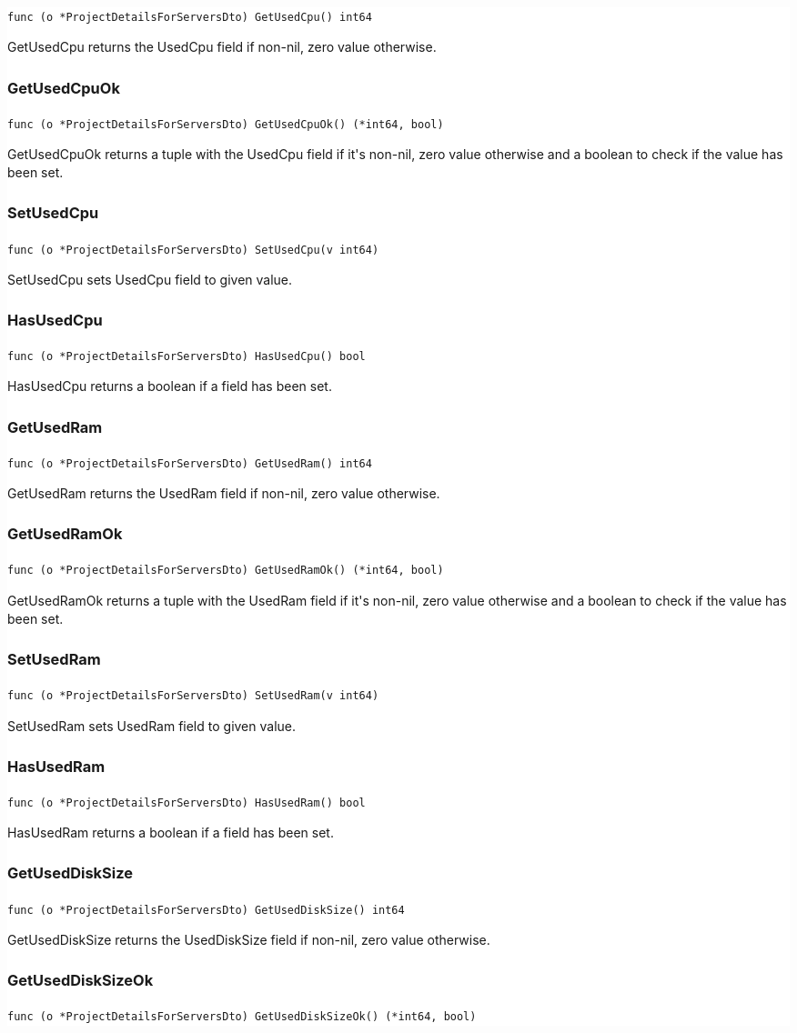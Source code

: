 `func (o *ProjectDetailsForServersDto) GetUsedCpu() int64`

GetUsedCpu returns the UsedCpu field if non-nil, zero value otherwise.

### GetUsedCpuOk

`func (o *ProjectDetailsForServersDto) GetUsedCpuOk() (*int64, bool)`

GetUsedCpuOk returns a tuple with the UsedCpu field if it's non-nil, zero value otherwise
and a boolean to check if the value has been set.

### SetUsedCpu

`func (o *ProjectDetailsForServersDto) SetUsedCpu(v int64)`

SetUsedCpu sets UsedCpu field to given value.

### HasUsedCpu

`func (o *ProjectDetailsForServersDto) HasUsedCpu() bool`

HasUsedCpu returns a boolean if a field has been set.

### GetUsedRam

`func (o *ProjectDetailsForServersDto) GetUsedRam() int64`

GetUsedRam returns the UsedRam field if non-nil, zero value otherwise.

### GetUsedRamOk

`func (o *ProjectDetailsForServersDto) GetUsedRamOk() (*int64, bool)`

GetUsedRamOk returns a tuple with the UsedRam field if it's non-nil, zero value otherwise
and a boolean to check if the value has been set.

### SetUsedRam

`func (o *ProjectDetailsForServersDto) SetUsedRam(v int64)`

SetUsedRam sets UsedRam field to given value.

### HasUsedRam

`func (o *ProjectDetailsForServersDto) HasUsedRam() bool`

HasUsedRam returns a boolean if a field has been set.

### GetUsedDiskSize

`func (o *ProjectDetailsForServersDto) GetUsedDiskSize() int64`

GetUsedDiskSize returns the UsedDiskSize field if non-nil, zero value otherwise.

### GetUsedDiskSizeOk

`func (o *ProjectDetailsForServersDto) GetUsedDiskSizeOk() (*int64, bool)`
